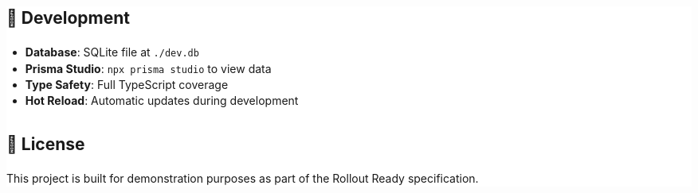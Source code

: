 ## 🧪 Development

- **Database**: SQLite file at `./dev.db`
- **Prisma Studio**: `npx prisma studio` to view data
- **Type Safety**: Full TypeScript coverage
- **Hot Reload**: Automatic updates during development

## 📝 License

This project is built for demonstration purposes as part of the Rollout Ready specification.
